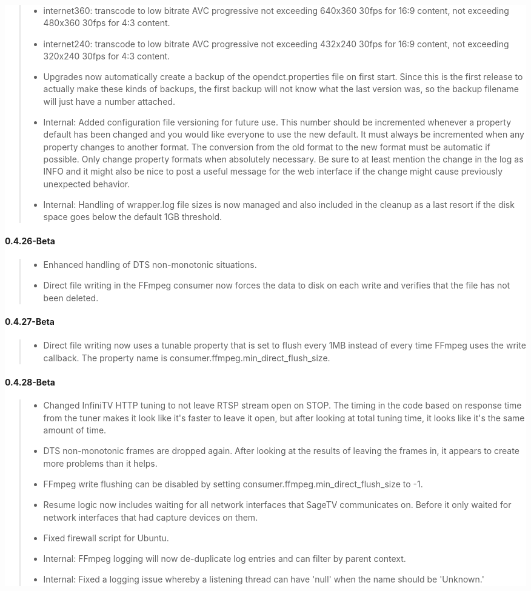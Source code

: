 >    * internet360: transcode to low bitrate AVC progressive not exceeding 640x360 30fps for 16:9 content, not exceeding 480x360 30fps for 4:3 content.
>    * internet240: transcode to low bitrate AVC progressive not exceeding 432x240 30fps for 16:9 content, not exceeding 320x240 30fps for 4:3 content.
>
> * Upgrades now automatically create a backup of the opendct.properties
> file on first start. Since this is the first release to actually make
> these kinds of backups, the first backup will not know what the last
> version was, so the backup filename will just have a number attached.
>
> * Internal: Added configuration file versioning for future use. This
> number should be incremented whenever a property default has been
> changed and you would like everyone to use the new default. It must
> always be incremented when any property changes to another format. The
> conversion from the old format to the new format must be automatic if
> possible. Only change property formats when absolutely necessary. Be
> sure to at least mention the change in the log as INFO and it might
> also be nice to post a useful message for the web interface if
> the change might cause previously unexpected behavior. 
>
> * Internal: Handling of wrapper.log file sizes is now managed and also
> included in the cleanup as a last resort if the disk space goes below
> the default 1GB threshold.

#### 0.4.26-Beta
> * Enhanced handling of DTS non-monotonic situations.
>
> * Direct file writing in the FFmpeg consumer now forces the data to
> disk on each write and verifies that the file has not been deleted.

#### 0.4.27-Beta
> * Direct file writing now uses a tunable property that is set to flush
> every 1MB instead of every time FFmpeg uses the write callback. The
> property name is consumer.ffmpeg.min_direct_flush_size.

#### 0.4.28-Beta
> * Changed InfiniTV HTTP tuning to not leave RTSP stream open on STOP.
> The timing in the code based on response time from the tuner makes it
> look like it's faster to leave it open, but after looking at total
> tuning time, it looks like it's the same amount of time.
>
> * DTS non-monotonic frames are dropped again. After looking at the
> results of leaving the frames in, it appears to create more problems
> than it helps.
>
> * FFmpeg write flushing can be disabled by setting
> consumer.ffmpeg.min_direct_flush_size to -1.
>
> * Resume logic now includes waiting for all network interfaces that
> SageTV communicates on. Before it only waited for network interfaces
> that had capture devices on them.
>
> * Fixed firewall script for Ubuntu.
>
> * Internal: FFmpeg logging will now de-duplicate log entries and can
> filter by parent context.
>
> * Internal: Fixed a logging issue whereby a listening thread can have
> 'null' when the name should be 'Unknown.'
